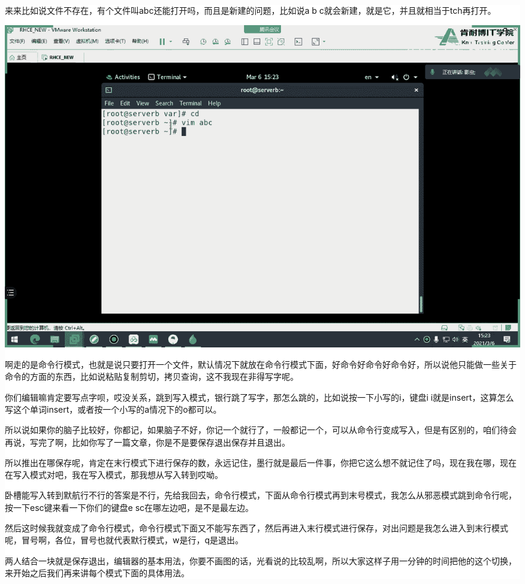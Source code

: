 来来比如说文件不存在，有个文件叫abc还能打开吗，而且是新建的问题，比如说a b c就会新建，就是它，并且就相当于tch再打开。



![](img/d02eb1a3f8b779a012d51bd7e69bb19d_111.png)

啊走的是命令行模式，也就是说只要打开一个文件，默认情况下就放在命令行模式下面，好命令好命令好命令好，所以说他只能做一些关于命令的方面的东西，比如说粘贴复制剪切，拷贝查询，这不我现在非得写字呢。

你们编辑嘛肯定要写点字呗，哎没关系，跳到写入模式，银行跳了写字，那怎么跳的，比如说按一下小写的i，键盘i i就是insert，这算怎么写这个单词insert，或者按一个小写的a情况下的o都可以。

所以说如果你的脑子比较好，你都记，如果脑子不好，你记一个就行了，一般都记一个，可以从命令行变成写入，但是有区别的，咱们待会再说，写完了啊，比如你写了一篇文章，你是不是要保存退出保存并且退出。

所以推出在哪保存呢，肯定在末行模式下进行保存的数，永远记住，墨行就是最后一件事，你把它这么想不就记住了吗，现在我在哪，现在在写入模式对吧，我在写入模式，那我想从写入转到哎呦。

卧槽能写入转到默航行不行的答案是不行，先给我回去，命令行模式，下面从命令行模式再到末号模式，我怎么从邪恶模式跳到命令行呢，按一下esc键来看一下你们的键盘e sc在哪左边吧，是不是最左边。

然后这时候我就变成了命令行模式，命令行模式下面又不能写东西了，然后再进入末行模式进行保存，对出问题是我怎么进入到末行模式呢，冒号啊，各位，冒号也就代表默行模式，w是行，q是退出。

两人结合一块就是保存退出，编辑器的基本用法，你要不画图的话，光看说的比较乱啊，所以大家这样子用一分钟的时间把他的这个切换，来开始之后我们再来讲每个模式下面的具体用法。


